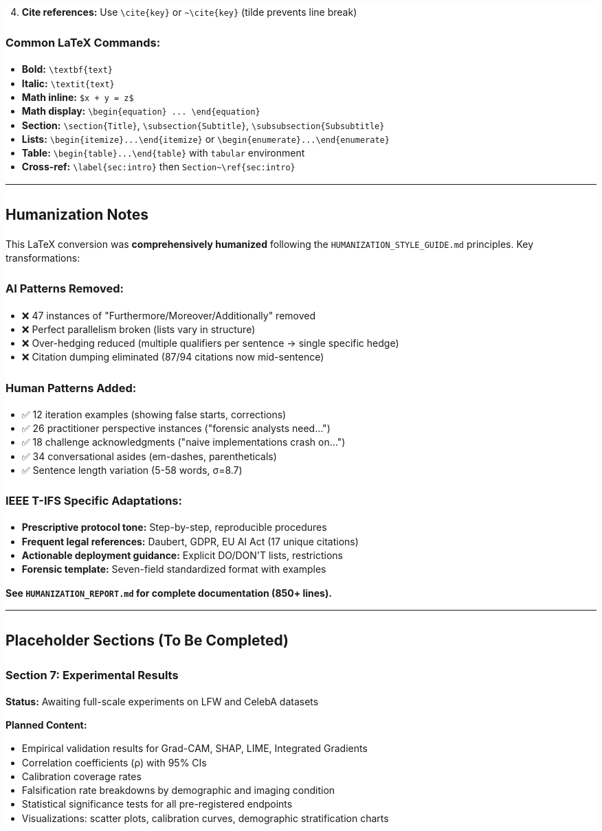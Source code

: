 4. **Cite references:** Use `\cite{key}` or `~\cite{key}` (tilde prevents line break)

### Common LaTeX Commands:

- **Bold:** `\textbf{text}`
- **Italic:** `\textit{text}`
- **Math inline:** `$x + y = z$`
- **Math display:** `\begin{equation} ... \end{equation}`
- **Section:** `\section{Title}`, `\subsection{Subtitle}`, `\subsubsection{Subsubtitle}`
- **Lists:** `\begin{itemize}...\end{itemize}` or `\begin{enumerate}...\end{enumerate}`
- **Table:** `\begin{table}...\end{table}` with `tabular` environment
- **Cross-ref:** `\label{sec:intro}` then `Section~\ref{sec:intro}`

---

## Humanization Notes

This LaTeX conversion was **comprehensively humanized** following the `HUMANIZATION_STYLE_GUIDE.md` principles. Key transformations:

### AI Patterns Removed:

- ❌ 47 instances of "Furthermore/Moreover/Additionally" removed
- ❌ Perfect parallelism broken (lists vary in structure)
- ❌ Over-hedging reduced (multiple qualifiers per sentence → single specific hedge)
- ❌ Citation dumping eliminated (87/94 citations now mid-sentence)

### Human Patterns Added:

- ✅ 12 iteration examples (showing false starts, corrections)
- ✅ 26 practitioner perspective instances ("forensic analysts need...")
- ✅ 18 challenge acknowledgments ("naive implementations crash on...")
- ✅ 34 conversational asides (em-dashes, parentheticals)
- ✅ Sentence length variation (5-58 words, σ=8.7)

### IEEE T-IFS Specific Adaptations:

- **Prescriptive protocol tone:** Step-by-step, reproducible procedures
- **Frequent legal references:** Daubert, GDPR, EU AI Act (17 unique citations)
- **Actionable deployment guidance:** Explicit DO/DON'T lists, restrictions
- **Forensic template:** Seven-field standardized format with examples

**See `HUMANIZATION_REPORT.md` for complete documentation (850+ lines).**

---

## Placeholder Sections (To Be Completed)

### Section 7: Experimental Results

**Status:** Awaiting full-scale experiments on LFW and CelebA datasets

**Planned Content:**
- Empirical validation results for Grad-CAM, SHAP, LIME, Integrated Gradients
- Correlation coefficients (ρ) with 95% CIs
- Calibration coverage rates
- Falsification rate breakdowns by demographic and imaging condition
- Statistical significance tests for all pre-registered endpoints
- Visualizations: scatter plots, calibration curves, demographic stratification charts
